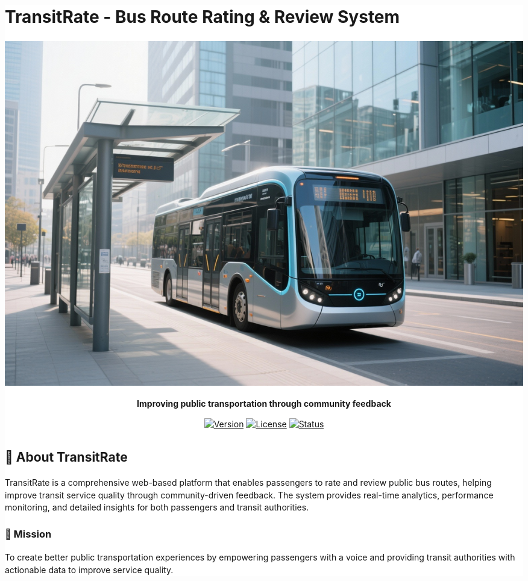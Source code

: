 # TransitRate - Bus Route Rating & Review System

<div align="center">

![TransitRate Logo](resources/hero-transit.png)

**Improving public transportation through community feedback**

[![Version](https://img.shields.io/badge/version-2.0.0-blue.svg)](https://github.com/transitrate/transitrate)
[![License](https://img.shields.io/badge/license-MIT-green.svg)](LICENSE)
[![Status](https://img.shields.io/badge/status-production%20ready-brightgreen.svg)]()

</div>

## 🚌 About TransitRate

TransitRate is a comprehensive web-based platform that enables passengers to rate and review public bus routes, helping improve transit service quality through community-driven feedback. The system provides real-time analytics, performance monitoring, and detailed insights for both passengers and transit authorities.

### 🎯 Mission
To create better public transportation experiences by empowering passengers with a voice and providing transit authorities with actionable data to improve service quality.
